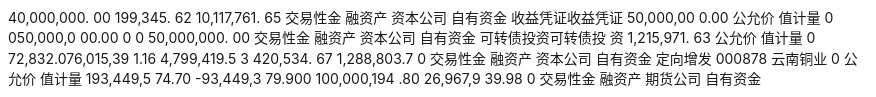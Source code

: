 40,000,000.
00
199,345.
62
10,117,761.
65
交易性金
融资产
资本公司
自有资金
收益凭证收益凭证
50,000,00
0.00
公允价
值计量
0
050,000,0
00.00
0
0
50,000,000.
00
交易性金
融资产
资本公司
自有资金
可转债投资可转债投
资
1,215,971.
63
公允价
值计量
0
72,832.076,015,39
1.16
4,799,419.5
3
420,534.
67
1,288,803.7
0
交易性金
融资产
资本公司
自有资金
定向增发
000878
云南铜业
0
公允价
值计量
193,449,5
74.70
-93,449,3
79.900
100,000,194
.80
26,967,9
39.98
0
交易性金
融资产
期货公司
自有资金